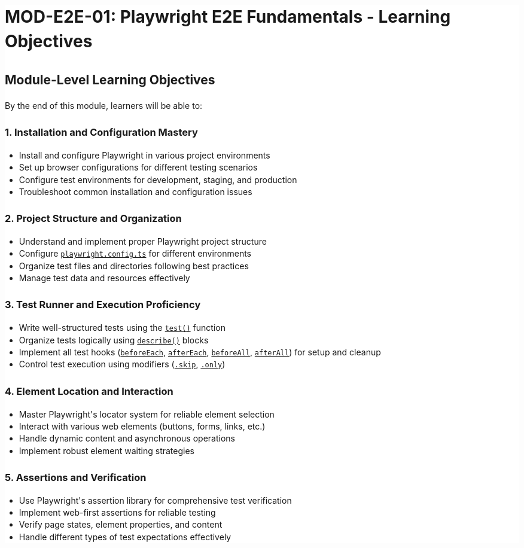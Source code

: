 # MOD-E2E-01: Playwright E2E Fundamentals - Learning Objectives

## Module-Level Learning Objectives

By the end of this module, learners will be able to:

### 1. Installation and Configuration Mastery
- Install and configure Playwright in various project environments
- Set up browser configurations for different testing scenarios
- Configure test environments for development, staging, and production
- Troubleshoot common installation and configuration issues

### 2. Project Structure and Organization
- Understand and implement proper Playwright project structure
- Configure [`playwright.config.ts`](../../../MOD-E2E-01_Playwright_E2E_Fundamentals/lessons/lesson-01-playwright-installation-and-setup/examples/basic-playwright-config.ts) for different environments
- Organize test files and directories following best practices
- Manage test data and resources effectively

### 3. Test Runner and Execution Proficiency
- Write well-structured tests using the [`test()`](../../../MOD-E2E-01_Playwright_E2E_Fundamentals/lessons/lesson-03-introduction-to-the-test-runner/content.md:15) function
- Organize tests logically using [`describe()`](../../../MOD-E2E-01_Playwright_E2E_Fundamentals/lessons/lesson-03-introduction-to-the-test-runner/content.md:35) blocks
- Implement all test hooks ([`beforeEach`](../../../MOD-E2E-01_Playwright_E2E_Fundamentals/lessons/lesson-03-introduction-to-the-test-runner/content.md:8), [`afterEach`](../../../MOD-E2E-01_Playwright_E2E_Fundamentals/lessons/lesson-03-introduction-to-the-test-runner/content.md:12), [`beforeAll`](../../../MOD-E2E-01_Playwright_E2E_Fundamentals/lessons/lesson-03-introduction-to-the-test-runner/content.md:16), [`afterAll`](../../../MOD-E2E-01_Playwright_E2E_Fundamentals/lessons/lesson-03-introduction-to-the-test-runner/content.md:20)) for setup and cleanup
- Control test execution using modifiers ([`.skip`](../../../MOD-E2E-01_Playwright_E2E_Fundamentals/lessons/lesson-03-introduction-to-the-test-runner/content.md:85), [`.only`](../../../MOD-E2E-01_Playwright_E2E_Fundamentals/lessons/lesson-03-introduction-to-the-test-runner/content.md:89))

### 4. Element Location and Interaction
- Master Playwright's locator system for reliable element selection
- Interact with various web elements (buttons, forms, links, etc.)
- Handle dynamic content and asynchronous operations
- Implement robust element waiting strategies

### 5. Assertions and Verification
- Use Playwright's assertion library for comprehensive test verification
- Implement web-first assertions for reliable testing
- Verify page states, element properties, and content
- Handle different types of test expectations effectively
